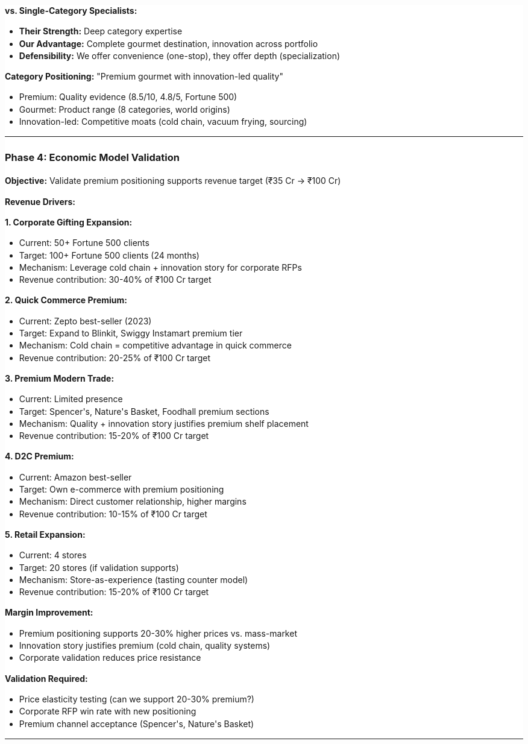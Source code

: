 **vs. Single-Category Specialists:**
- **Their Strength:** Deep category expertise
- **Our Advantage:** Complete gourmet destination, innovation across portfolio
- **Defensibility:** We offer convenience (one-stop), they offer depth (specialization)

**Category Positioning:**
"Premium gourmet with innovation-led quality"
- Premium: Quality evidence (8.5/10, 4.8/5, Fortune 500)
- Gourmet: Product range (8 categories, world origins)
- Innovation-led: Competitive moats (cold chain, vacuum frying, sourcing)

---

### **Phase 4: Economic Model Validation**

**Objective:** Validate premium positioning supports revenue target (₹35 Cr → ₹100 Cr)

**Revenue Drivers:**

**1. Corporate Gifting Expansion:**
- Current: 50+ Fortune 500 clients
- Target: 100+ Fortune 500 clients (24 months)
- Mechanism: Leverage cold chain + innovation story for corporate RFPs
- Revenue contribution: 30-40% of ₹100 Cr target

**2. Quick Commerce Premium:**
- Current: Zepto best-seller (2023)
- Target: Expand to Blinkit, Swiggy Instamart premium tier
- Mechanism: Cold chain = competitive advantage in quick commerce
- Revenue contribution: 20-25% of ₹100 Cr target

**3. Premium Modern Trade:**
- Current: Limited presence
- Target: Spencer's, Nature's Basket, Foodhall premium sections
- Mechanism: Quality + innovation story justifies premium shelf placement
- Revenue contribution: 15-20% of ₹100 Cr target

**4. D2C Premium:**
- Current: Amazon best-seller
- Target: Own e-commerce with premium positioning
- Mechanism: Direct customer relationship, higher margins
- Revenue contribution: 10-15% of ₹100 Cr target

**5. Retail Expansion:**
- Current: 4 stores
- Target: 20 stores (if validation supports)
- Mechanism: Store-as-experience (tasting counter model)
- Revenue contribution: 15-20% of ₹100 Cr target

**Margin Improvement:**
- Premium positioning supports 20-30% higher prices vs. mass-market
- Innovation story justifies premium (cold chain, quality systems)
- Corporate validation reduces price resistance

**Validation Required:**
- Price elasticity testing (can we support 20-30% premium?)
- Corporate RFP win rate with new positioning
- Premium channel acceptance (Spencer's, Nature's Basket)

---